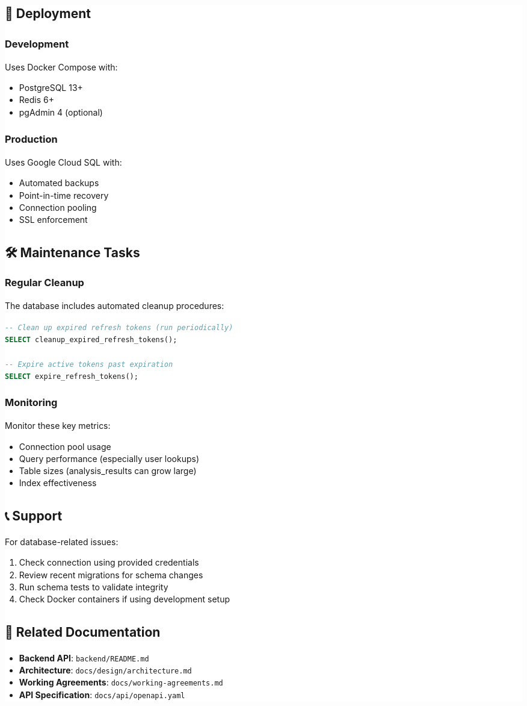 ## 🚀 Deployment

### Development
Uses Docker Compose with:
- PostgreSQL 13+
- Redis 6+
- pgAdmin 4 (optional)

### Production
Uses Google Cloud SQL with:
- Automated backups
- Point-in-time recovery
- Connection pooling
- SSL enforcement

## 🛠️ Maintenance Tasks

### Regular Cleanup
The database includes automated cleanup procedures:

```sql
-- Clean up expired refresh tokens (run periodically)
SELECT cleanup_expired_refresh_tokens();

-- Expire active tokens past expiration
SELECT expire_refresh_tokens();
```

### Monitoring
Monitor these key metrics:
- Connection pool usage
- Query performance (especially user lookups)
- Table sizes (analysis_results can grow large)
- Index effectiveness

## 📞 Support

For database-related issues:
1. Check connection using provided credentials
2. Review recent migrations for schema changes  
3. Run schema tests to validate integrity
4. Check Docker containers if using development setup

## 🔗 Related Documentation

- **Backend API**: `backend/README.md`
- **Architecture**: `docs/design/architecture.md` 
- **Working Agreements**: `docs/working-agreements.md`
- **API Specification**: `docs/api/openapi.yaml`